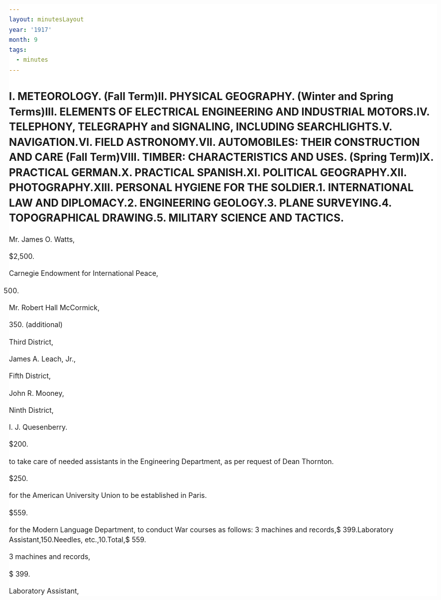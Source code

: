 ```yaml
---
layout: minutesLayout
year: '1917'
month: 9
tags:
  - minutes
---
```

I. METEOROLOGY. (Fall Term)II. PHYSICAL GEOGRAPHY. (Winter and Spring Terms)III. ELEMENTS OF ELECTRICAL ENGINEERING AND INDUSTRIAL MOTORS.IV. TELEPHONY, TELEGRAPHY and SIGNALING, INCLUDING SEARCHLIGHTS.V. NAVIGATION.VI. FIELD ASTRONOMY.VII. AUTOMOBILES: THEIR CONSTRUCTION AND CARE (Fall Term)VIII. TIMBER: CHARACTERISTICS AND USES. (Spring Term)IX. PRACTICAL GERMAN.X. PRACTICAL SPANISH.XI. POLITICAL GEOGRAPHY.XII. PHOTOGRAPHY.XIII. PERSONAL HYGIENE FOR THE SOLDIER.1. INTERNATIONAL LAW AND DIPLOMACY.2. ENGINEERING GEOLOGY.3. PLANE SURVEYING.4. TOPOGRAPHICAL DRAWING.5. MILITARY SCIENCE AND TACTICS.
--------------------------------------------------------------------------------------------------------------------------------------------------------------------------------------------------------------------------------------------------------------------------------------------------------------------------------------------------------------------------------------------------------------------------------------------------------------------------------------------------------------------------------------------------------------------------------------------------------------------------

Mr. James O. Watts,

$2,500.

Carnegie Endowment for International Peace,

500.

Mr. Robert Hall McCormick,

350\. (additional)

Third District,

James A. Leach, Jr.,

Fifth District,

John R. Mooney,

Ninth District,

I. J. Quesenberry.

$200.

to take care of needed assistants in the Engineering Department, as per request of Dean Thornton.

$250.

for the American University Union to be established in Paris.

$559.

for the Modern Language Department, to conduct War courses as follows: 3 machines and records,$ 399.Laboratory Assistant,150.Needles, etc.,10.Total,$ 559.

3 machines and records,

$ 399.

Laboratory Assistant,

